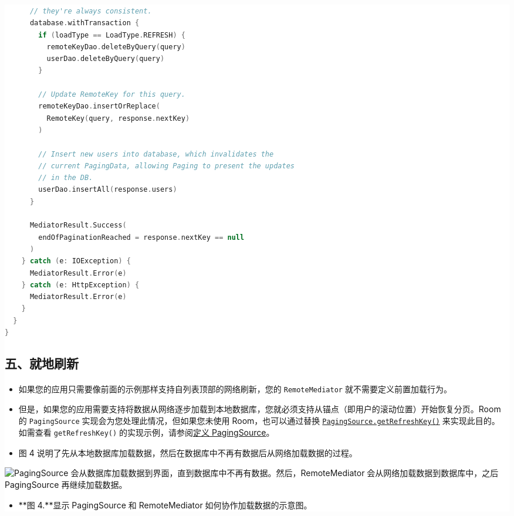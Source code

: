```kotlin
      // they're always consistent.
      database.withTransaction {
        if (loadType == LoadType.REFRESH) {
          remoteKeyDao.deleteByQuery(query)
          userDao.deleteByQuery(query)
        }

        // Update RemoteKey for this query.
        remoteKeyDao.insertOrReplace(
          RemoteKey(query, response.nextKey)
        )

        // Insert new users into database, which invalidates the
        // current PagingData, allowing Paging to present the updates
        // in the DB.
        userDao.insertAll(response.users)
      }

      MediatorResult.Success(
        endOfPaginationReached = response.nextKey == null
      )
    } catch (e: IOException) {
      MediatorResult.Error(e)
    } catch (e: HttpException) {
      MediatorResult.Error(e)
    }
  }
}
```

## 五、就地刷新

* 如果您的应用只需要像前面的示例那样支持自列表顶部的网络刷新，您的 `RemoteMediator` 就不需要定义前置加载行为。

* 但是，如果您的应用需要支持将数据从网络逐步加载到本地数据库，您就必须支持从锚点（即用户的滚动位置）开始恢复分页。Room 的 `PagingSource` 实现会为您处理此情况，但如果您未使用 Room，也可以通过替换 [`PagingSource.getRefreshKey()`](https://developer.android.google.cn/reference/kotlin/androidx/paging/PagingSource#getrefreshkey) 来实现此目的。 如需查看 `getRefreshKey()` 的实现示例，请参阅[定义 PagingSource](https://developer.android.google.cn/topic/libraries/architecture/paging/v3-paged-data#pagingsource)。

* 图 4 说明了先从本地数据库加载数据，然后在数据库中不再有数据后从网络加载数据的过程。

![PagingSource 会从数据库加载数据到界面，直到数据库中不再有数据。然后，RemoteMediator 会从网络加载数据到数据库中，之后 PagingSource 再继续加载数据。](https://developer.android.google.cn/topic/libraries/architecture/images/paging3-layered-load.svg)

* **图 4.**显示 PagingSource 和 RemoteMediator 如何协作加载数据的示意图。